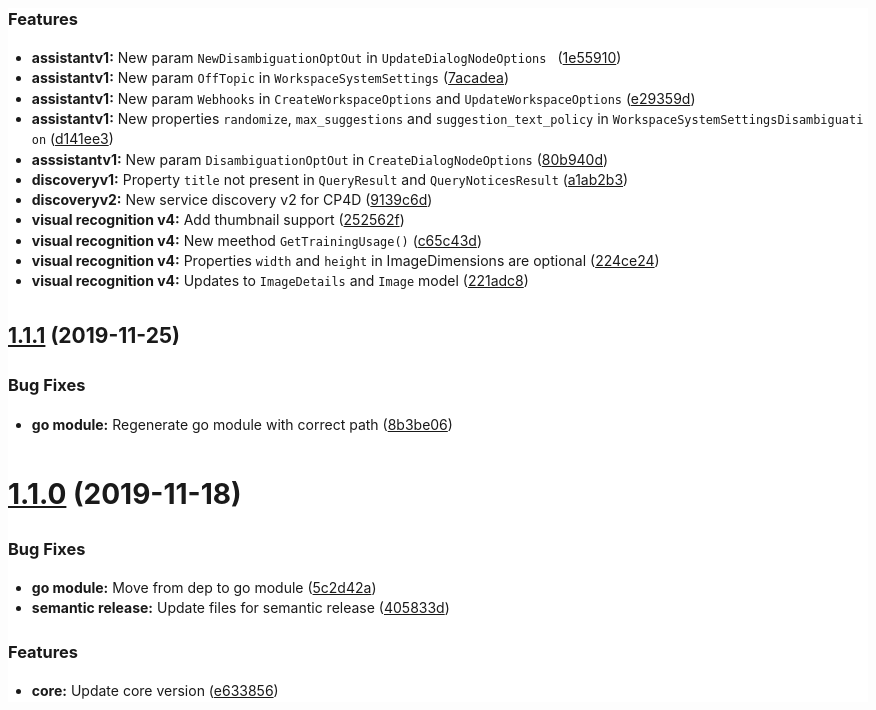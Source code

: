 
### Features

* **assistantv1:** New param `NewDisambiguationOptOut` in `UpdateDialogNodeOptions ` ([1e55910](https://github.com/watson-developer-cloud/go-sdk/commit/1e559109b298c91ff2c44074ba3489b7349c7ba3))
* **assistantv1:** New param `OffTopic` in `WorkspaceSystemSettings` ([7acadea](https://github.com/watson-developer-cloud/go-sdk/commit/7acadea9c21d58c2cda0db6bb7d533ca927c2487))
* **assistantv1:** New param `Webhooks` in `CreateWorkspaceOptions` and `UpdateWorkspaceOptions` ([e29359d](https://github.com/watson-developer-cloud/go-sdk/commit/e29359d6cc96c4ea5ba47a649b8b4ebcefc301d8))
* **assistantv1:** New properties `randomize`, `max_suggestions` and `suggestion_text_policy` in  `WorkspaceSystemSettingsDisambiguation` ([d141ee3](https://github.com/watson-developer-cloud/go-sdk/commit/d141ee3daca3edf4d74b95a7435bcb67ce5f108a))
* **asssistantv1:** New param `DisambiguationOptOut` in `CreateDialogNodeOptions` ([80b940d](https://github.com/watson-developer-cloud/go-sdk/commit/80b940d4a3bb38ed9cb254f7f4df94e497c84556))
* **discoveryv1:**  Property `title` not present in `QueryResult` and `QueryNoticesResult` ([a1ab2b3](https://github.com/watson-developer-cloud/go-sdk/commit/a1ab2b3288105de2a98aa8ce6417491122fb63fe))
* **discoveryv2:** New service discovery v2 for CP4D ([9139c6d](https://github.com/watson-developer-cloud/go-sdk/commit/9139c6dea422d69542e0432719c8fc74f721701d))
* **visual recognition v4:** Add thumbnail support ([252562f](https://github.com/watson-developer-cloud/go-sdk/commit/252562fdfb1290ebf3fa30ce72b5f3370142debe))
* **visual recognition v4:** New meethod `GetTrainingUsage()` ([c65c43d](https://github.com/watson-developer-cloud/go-sdk/commit/c65c43da3fb447242e93300af09fd99faeba15df))
* **visual recognition v4:** Properties `width` and `height` in ImageDimensions are optional ([224ce24](https://github.com/watson-developer-cloud/go-sdk/commit/224ce245356e8281473314a42f000c59946b79a4))
* **visual recognition v4:** Updates to `ImageDetails` and `Image` model ([221adc8](https://github.com/watson-developer-cloud/go-sdk/commit/221adc8a3f55e4fd14619aa2698a94f9f0697912))

## [1.1.1](https://github.com/watson-developer-cloud/go-sdk/compare/v1.1.0...v1.1.1) (2019-11-25)


### Bug Fixes

* **go module:** Regenerate go module with correct path ([8b3be06](https://github.com/watson-developer-cloud/go-sdk/commit/8b3be061d44cfc4e9c7dc3dd7a9a89f218e930ed))

# [1.1.0](https://github.com/watson-developer-cloud/go-sdk/compare/v1.0.0...v1.1.0) (2019-11-18)


### Bug Fixes

* **go module:** Move from dep to go module ([5c2d42a](https://github.com/watson-developer-cloud/go-sdk/commit/5c2d42ae3e70e5411e19d9a0c1ea26fccc7ef17c))
* **semantic release:** Update files for semantic release ([405833d](https://github.com/watson-developer-cloud/go-sdk/commit/405833d514a9bf602e49964ca90797c6b6210b69))


### Features

* **core:** Update core version ([e633856](https://github.com/watson-developer-cloud/go-sdk/commit/e633856bf5de23a153e4ee22169b1fd7bfd27461))
